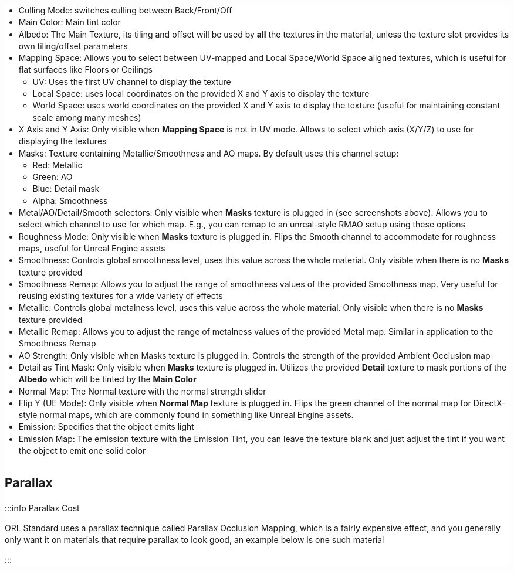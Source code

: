 - Culling Mode: switches culling between Back/Front/Off
- Main Color: Main tint color
- Albedo: The Main Texture, its tiling and offset will be used by **all** the textures in the material, unless the texture slot provides its own tiling/offset parameters
- Mapping Space: Allows you to select between UV-mapped and Local Space/World Space aligned textures, which is useful for flat surfaces like Floors or Ceilings
  - UV: Uses the first UV channel to display the texture
  - Local Space: uses local coordinates on the provided X and Y axis to display the texture
  - World Space: uses world coordinates on the provided X and Y axis to display the texture (useful for maintaining constant scale among many meshes)
- X Axis and Y Axis: Only visible when **Mapping Space** is not in UV mode. Allows to select which axis (X/Y/Z) to use for displaying the textures
- Masks: Texture containing Metallic/Smoothness and AO maps. By default uses this channel setup:
  - Red: Metallic
  - Green: AO
  - Blue: Detail mask
  - Alpha: Smoothness
- Metal/AO/Detail/Smooth selectors: Only visible when **Masks** texture is plugged in (see screenshots above). Allows you to select which channel to use for which map. E.g., you can remap to an unreal-style RMAO setup using these options
- Roughness Mode: Only visible when **Masks** texture is plugged in. Flips the Smooth channel to accommodate for roughness maps, useful for Unreal Engine assets
- Smoothness: Controls global smoothness level, uses this value across the whole material. Only visible when there is no **Masks** texture provided
- Smoothness Remap: Allows you to adjust the range of smoothness values of the provided Smoothness map. Very useful for reusing existing textures for a wide variety of effects
- Metallic: Controls global metalness level, uses this value across the whole material. Only visible when there is no **Masks** texture provided
- Metallic Remap: Allows you to adjust the range of metalness values of the provided Metal map. Similar in application to the Smoothness Remap
- AO Strength: Only visible when Masks texture is plugged in. Controls the strength of the provided Ambient Occlusion map
- Detail as Tint Mask: Only visible when **Masks** texture is plugged in. Utilizes the provided **Detail** texture to mask portions of the **Albedo** which will be tinted by the **Main Color**
- Normal Map: The Normal texture with the normal strength slider
- Flip Y (UE Mode): Only visible when **Normal Map** texture is plugged in. Flips the green channel of the normal map for DirectX-style normal maps, which are commonly found in something like Unreal Engine assets.
- Emission: Specifies that the object emits light
- Emission Map: The emission texture with the Emission Tint, you can leave the texture blank and just adjust the tint if you want the object to emit one solid color

## Parallax

:::info Parallax Cost

ORL Standard uses a parallax technique called Parallax Occlusion Mapping, which is a fairly expensive effect, and you generally only want it on materials that require parallax to look good, an example below is one such material

:::

